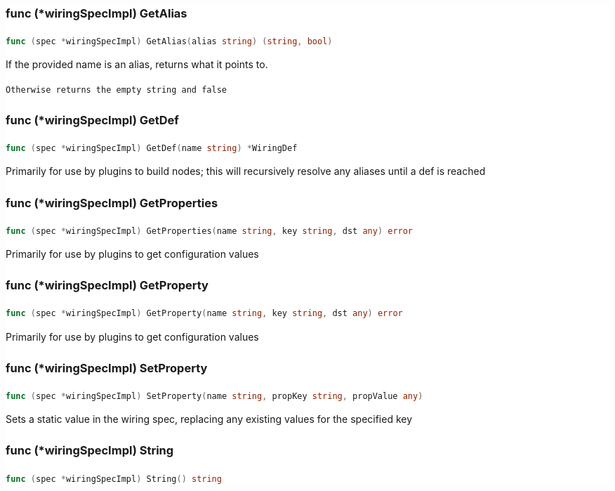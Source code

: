 

<a name="wiringSpecImpl.GetAlias"></a>
### func \(\*wiringSpecImpl\) GetAlias

```go
func (spec *wiringSpecImpl) GetAlias(alias string) (string, bool)
```

If the provided name is an alias, returns what it points to.

```
Otherwise returns the empty string and false
```

<a name="wiringSpecImpl.GetDef"></a>
### func \(\*wiringSpecImpl\) GetDef

```go
func (spec *wiringSpecImpl) GetDef(name string) *WiringDef
```

Primarily for use by plugins to build nodes; this will recursively resolve any aliases until a def is reached

<a name="wiringSpecImpl.GetProperties"></a>
### func \(\*wiringSpecImpl\) GetProperties

```go
func (spec *wiringSpecImpl) GetProperties(name string, key string, dst any) error
```

Primarily for use by plugins to get configuration values

<a name="wiringSpecImpl.GetProperty"></a>
### func \(\*wiringSpecImpl\) GetProperty

```go
func (spec *wiringSpecImpl) GetProperty(name string, key string, dst any) error
```

Primarily for use by plugins to get configuration values

<a name="wiringSpecImpl.SetProperty"></a>
### func \(\*wiringSpecImpl\) SetProperty

```go
func (spec *wiringSpecImpl) SetProperty(name string, propKey string, propValue any)
```

Sets a static value in the wiring spec, replacing any existing values for the specified key

<a name="wiringSpecImpl.String"></a>
### func \(\*wiringSpecImpl\) String

```go
func (spec *wiringSpecImpl) String() string
```
